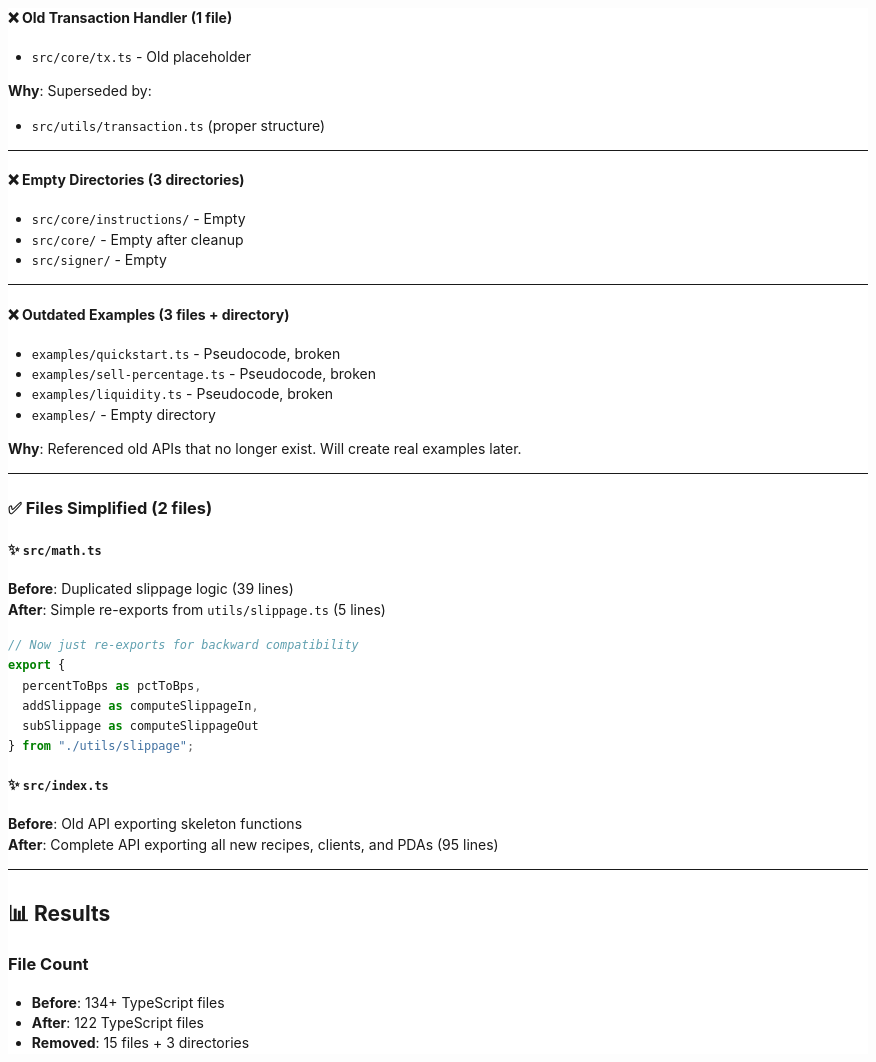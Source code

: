 #### ❌ **Old Transaction Handler** (1 file)
- `src/core/tx.ts` - Old placeholder

**Why**: Superseded by:
- `src/utils/transaction.ts` (proper structure)

---

#### ❌ **Empty Directories** (3 directories)
- `src/core/instructions/` - Empty
- `src/core/` - Empty after cleanup
- `src/signer/` - Empty

---

#### ❌ **Outdated Examples** (3 files + directory)
- `examples/quickstart.ts` - Pseudocode, broken
- `examples/sell-percentage.ts` - Pseudocode, broken
- `examples/liquidity.ts` - Pseudocode, broken
- `examples/` - Empty directory

**Why**: Referenced old APIs that no longer exist. Will create real examples later.

---

### ✅ **Files Simplified** (2 files)

#### ✨ `src/math.ts`
**Before**: Duplicated slippage logic (39 lines)  
**After**: Simple re-exports from `utils/slippage.ts` (5 lines)

```typescript
// Now just re-exports for backward compatibility
export { 
  percentToBps as pctToBps, 
  addSlippage as computeSlippageIn, 
  subSlippage as computeSlippageOut 
} from "./utils/slippage";
```

#### ✨ `src/index.ts`
**Before**: Old API exporting skeleton functions  
**After**: Complete API exporting all new recipes, clients, and PDAs (95 lines)

---

## 📊 Results

### **File Count**
- **Before**: 134+ TypeScript files
- **After**: 122 TypeScript files
- **Removed**: 15 files + 3 directories

